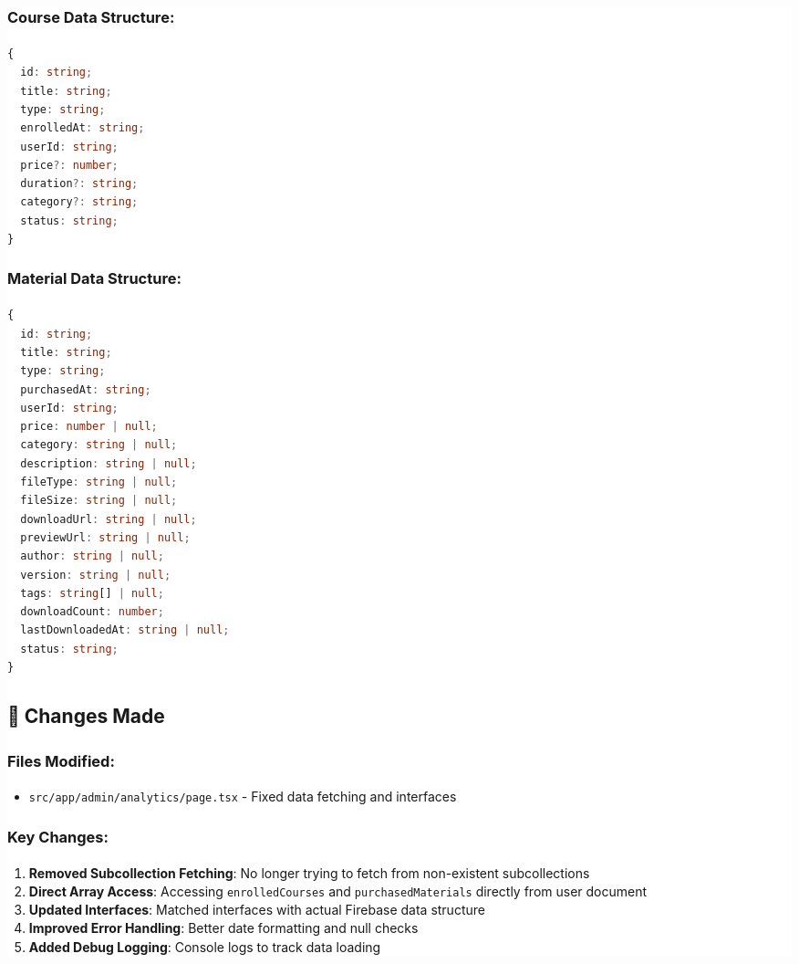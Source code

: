 ### **Course Data Structure:**
```typescript
{
  id: string;
  title: string;
  type: string;
  enrolledAt: string;
  userId: string;
  price?: number;
  duration?: string;
  category?: string;
  status: string;
}
```

### **Material Data Structure:**
```typescript
{
  id: string;
  title: string;
  type: string;
  purchasedAt: string;
  userId: string;
  price: number | null;
  category: string | null;
  description: string | null;
  fileType: string | null;
  fileSize: string | null;
  downloadUrl: string | null;
  previewUrl: string | null;
  author: string | null;
  version: string | null;
  tags: string[] | null;
  downloadCount: number;
  lastDownloadedAt: string | null;
  status: string;
}
```

## 🔄 Changes Made

### **Files Modified:**
- `src/app/admin/analytics/page.tsx` - Fixed data fetching and interfaces

### **Key Changes:**
1. **Removed Subcollection Fetching**: No longer trying to fetch from non-existent subcollections
2. **Direct Array Access**: Accessing `enrolledCourses` and `purchasedMaterials` directly from user document
3. **Updated Interfaces**: Matched interfaces with actual Firebase data structure
4. **Improved Error Handling**: Better date formatting and null checks
5. **Added Debug Logging**: Console logs to track data loading
